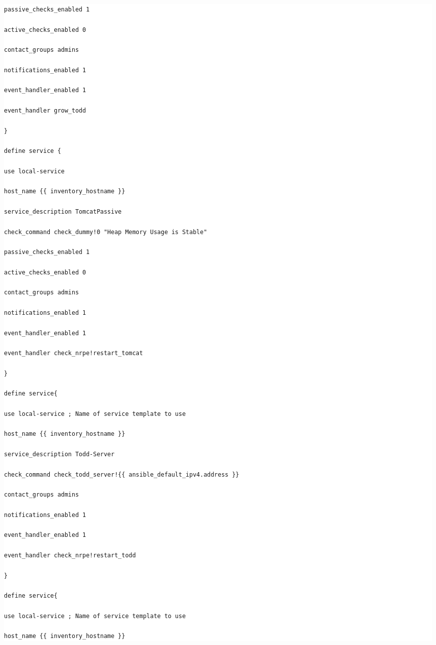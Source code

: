 ```
passive_checks_enabled 1

active_checks_enabled 0

contact_groups admins

notifications_enabled 1

event_handler_enabled 1

event_handler grow_todd

}

define service {

use local-service

host_name {{ inventory_hostname }}

service_description TomcatPassive

check_command check_dummy!0 "Heap Memory Usage is Stable"

passive_checks_enabled 1

active_checks_enabled 0

contact_groups admins

notifications_enabled 1

event_handler_enabled 1

event_handler check_nrpe!restart_tomcat

}

define service{

use local-service ; Name of service template to use

host_name {{ inventory_hostname }}

service_description Todd-Server

check_command check_todd_server!{{ ansible_default_ipv4.address }}

contact_groups admins

notifications_enabled 1

event_handler_enabled 1

event_handler check_nrpe!restart_todd

}

define service{

use local-service ; Name of service template to use

host_name {{ inventory_hostname }}
```